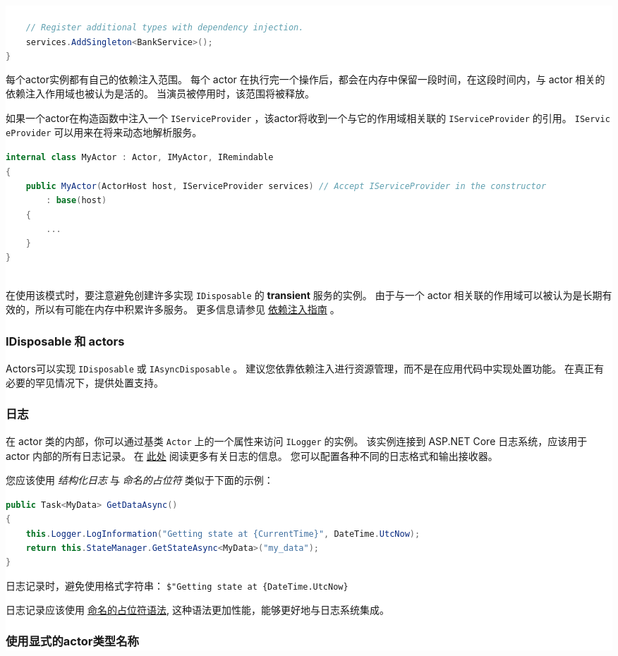 ```csharp

    // Register additional types with dependency injection.
    services.AddSingleton<BankService>();
}
```

每个actor实例都有自己的依赖注入范围。 每个 actor 在执行完一个操作后，都会在内存中保留一段时间，在这段时间内，与 actor 相关的依赖注入作用域也被认为是活的。 当演员被停用时，该范围将被释放。

如果一个actor在构造函数中注入一个 `IServiceProvider` ，该actor将收到一个与它的作用域相关联的 `IServiceProvider` 的引用。 `IServiceProvider` 可以用来在将来动态地解析服务。

```csharp
internal class MyActor : Actor, IMyActor, IRemindable
{
    public MyActor(ActorHost host, IServiceProvider services) // Accept IServiceProvider in the constructor
        : base(host)
    {
        ...
    }
}
     
```

在使用该模式时，要注意避免创建许多实现 `IDisposable` 的 **transient** 服务的实例。 由于与一个 actor 相关联的作用域可以被认为是长期有效的，所以有可能在内存中积累许多服务。 更多信息请参见 [依赖注入指南](https://docs.microsoft.com/en-us/dotnet/core/extensions/dependency-injection-guidelines) 。

### IDisposable 和 actors

Actors可以实现 `IDisposable` 或 `IAsyncDisposable` 。 建议您依靠依赖注入进行资源管理，而不是在应用代码中实现处置功能。 在真正有必要的罕见情况下，提供处置支持。

### 日志

在 actor 类的内部，你可以通过基类 `Actor` 上的一个属性来访问 `ILogger` 的实例。 该实例连接到 ASP.NET Core 日志系统，应该用于 actor 内部的所有日志记录。 在 [此处](https://docs.microsoft.com/en-us/dotnet/core/extensions/logging?tabs=command-line) 阅读更多有关日志的信息。 您可以配置各种不同的日志格式和输出接收器。

您应该使用 *结构化日志* 与 *命名的占位符* 类似于下面的示例：

```csharp
public Task<MyData> GetDataAsync()
{
    this.Logger.LogInformation("Getting state at {CurrentTime}", DateTime.UtcNow);
    return this.StateManager.GetStateAsync<MyData>("my_data");
}
```

日志记录时，避免使用格式字符串： `$"Getting state at {DateTime.UtcNow}`

日志记录应该使用 [命名的占位符语法](https://docs.microsoft.com/en-us/dotnet/core/extensions/logging?tabs=command-line#log-message-template), 这种语法更加性能，能够更好地与日志系统集成。

### 使用显式的actor类型名称
